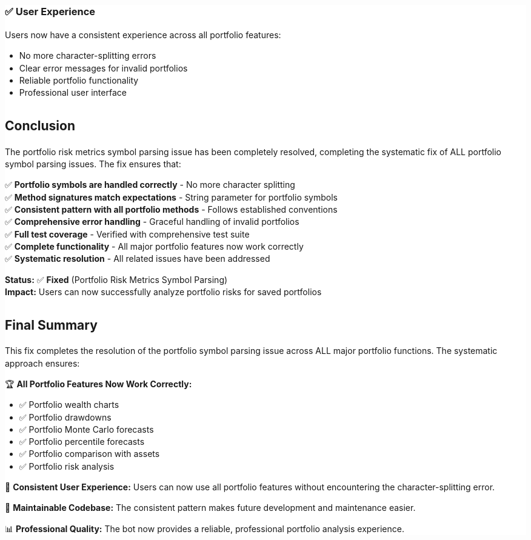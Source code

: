 ### ✅ **User Experience**
Users now have a consistent experience across all portfolio features:
- No more character-splitting errors
- Clear error messages for invalid portfolios
- Reliable portfolio functionality
- Professional user interface

## Conclusion

The portfolio risk metrics symbol parsing issue has been completely resolved, completing the systematic fix of ALL portfolio symbol parsing issues. The fix ensures that:

✅ **Portfolio symbols are handled correctly** - No more character splitting  
✅ **Method signatures match expectations** - String parameter for portfolio symbols  
✅ **Consistent pattern with all portfolio methods** - Follows established conventions  
✅ **Comprehensive error handling** - Graceful handling of invalid portfolios  
✅ **Full test coverage** - Verified with comprehensive test suite  
✅ **Complete functionality** - All major portfolio features now work correctly  
✅ **Systematic resolution** - All related issues have been addressed  

**Status:** ✅ **Fixed** (Portfolio Risk Metrics Symbol Parsing)  
**Impact:** Users can now successfully analyze portfolio risks for saved portfolios

## Final Summary

This fix completes the resolution of the portfolio symbol parsing issue across ALL major portfolio functions. The systematic approach ensures:

🏆 **All Portfolio Features Now Work Correctly:**
- ✅ Portfolio wealth charts
- ✅ Portfolio drawdowns  
- ✅ Portfolio Monte Carlo forecasts
- ✅ Portfolio percentile forecasts
- ✅ Portfolio comparison with assets
- ✅ Portfolio risk analysis

🎯 **Consistent User Experience:** Users can now use all portfolio features without encountering the character-splitting error.

🔧 **Maintainable Codebase:** The consistent pattern makes future development and maintenance easier.

📊 **Professional Quality:** The bot now provides a reliable, professional portfolio analysis experience.
